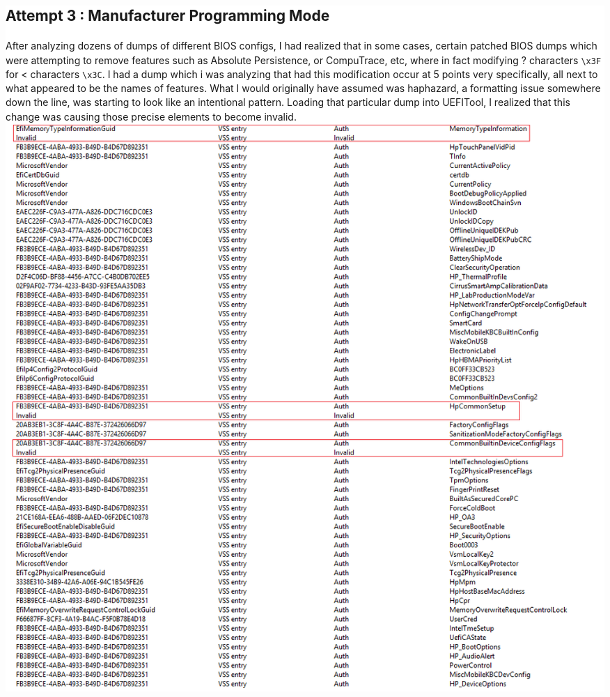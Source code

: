 ## Attempt 3 : Manufacturer Programming Mode
After analyzing dozens of dumps of different BIOS configs, I had realized that in some cases, certain patched BIOS dumps which were attempting to remove features such as Absolute Persistence, or CompuTrace, etc, where in fact modifying ? characters ```\x3F``` for < characters ```\x3C```. I had a dump which i was analyzing that had this modification occur at 5 points very specifically, all next to what appeared to be the names of features. What I would originally have assumed was haphazard, a formatting issue somewhere down the line, was starting to look like an intentional pattern. Loading that particular dump into UEFITool, I realized that this change was causing those precise elements to become invalid.
![chirpy](/assets/img/bios/19.PNG)